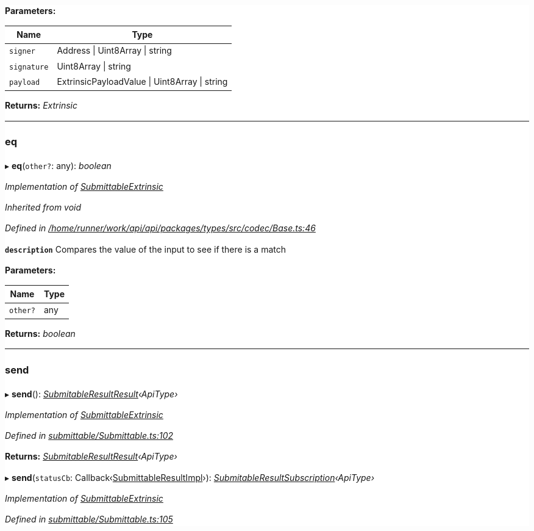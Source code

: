 **Parameters:**

Name | Type |
------ | ------ |
`signer` | Address &#124; Uint8Array &#124; string |
`signature` | Uint8Array &#124; string |
`payload` | ExtrinsicPayloadValue &#124; Uint8Array &#124; string |

**Returns:** *Extrinsic*

___

###  eq

▸ **eq**(`other?`: any): *boolean*

*Implementation of [SubmittableExtrinsic](../interfaces/_submittable_types_.submittableextrinsic.md)*

*Inherited from void*

*Defined in [/home/runner/work/api/api/packages/types/src/codec/Base.ts:46](https://github.com/polkadot-js/api/blob/e49427ac61/packages/types/src/codec/Base.ts#L46)*

**`description`** Compares the value of the input to see if there is a match

**Parameters:**

Name | Type |
------ | ------ |
`other?` | any |

**Returns:** *boolean*

___

###  send

▸ **send**(): *[SubmitableResultResult](../modules/_submittable_types_.md#submitableresultresult)‹ApiType›*

*Implementation of [SubmittableExtrinsic](../interfaces/_submittable_types_.submittableextrinsic.md)*

*Defined in [submittable/Submittable.ts:102](https://github.com/polkadot-js/api/blob/e49427ac61/packages/api/src/submittable/Submittable.ts#L102)*

**Returns:** *[SubmitableResultResult](../modules/_submittable_types_.md#submitableresultresult)‹ApiType›*

▸ **send**(`statusCb`: Callback‹[SubmittableResultImpl](../interfaces/_submittable_types_.submittableresultimpl.md)›): *[SubmitableResultSubscription](../modules/_submittable_types_.md#submitableresultsubscription)‹ApiType›*

*Implementation of [SubmittableExtrinsic](../interfaces/_submittable_types_.submittableextrinsic.md)*

*Defined in [submittable/Submittable.ts:105](https://github.com/polkadot-js/api/blob/e49427ac61/packages/api/src/submittable/Submittable.ts#L105)*
